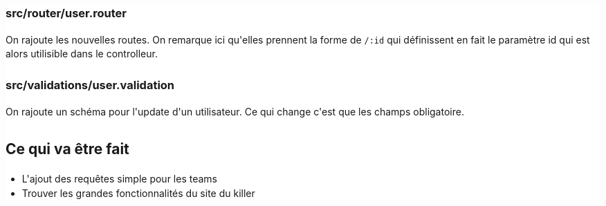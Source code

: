 ### src/router/user.router
On rajoute les nouvelles routes. On remarque ici qu'elles prennent la forme de `/:id` qui définissent en fait le paramètre id qui est alors utilisible dans le controlleur.

### src/validations/user.validation
On rajoute un schéma pour l'update d'un utilisateur. Ce qui change c'est que les champs obligatoire.

## Ce qui va être fait
* L'ajout des requêtes simple pour les teams
* Trouver les grandes fonctionnalités du site du killer
